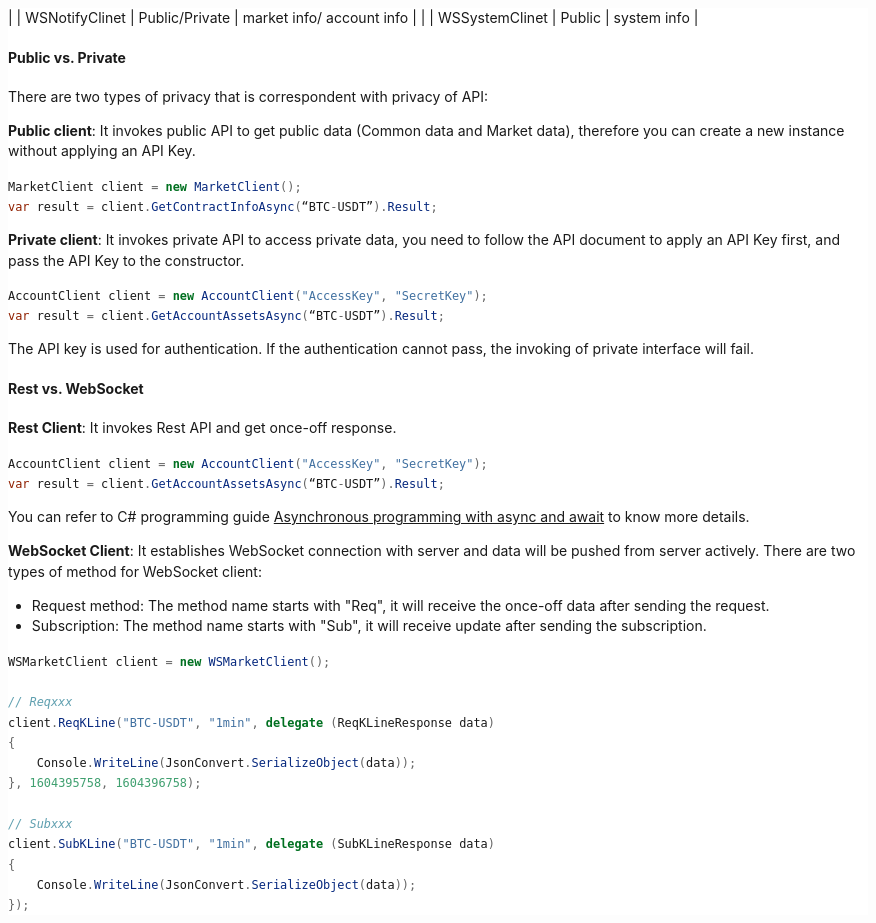 |             | WSNotifyClinet | Public/Private | market info/ account info |
|             | WSSystemClinet | Public | system info |


#### Public vs. Private

There are two types of privacy that is correspondent with privacy of API:

**Public client**: It invokes public API to get public data (Common data and Market data), therefore you can create a new instance without applying an API Key.

```csharp
MarketClient client = new MarketClient();
var result = client.GetContractInfoAsync(“BTC-USDT”).Result;
```

**Private client**: It invokes private API to access private data, you need to follow the API document to apply an API Key first, and pass the API Key to the constructor.

```csharp
AccountClient client = new AccountClient("AccessKey", "SecretKey");
var result = client.GetAccountAssetsAsync(“BTC-USDT”).Result;
```

The API key is used for authentication. If the authentication cannot pass, the invoking of private interface will fail.

#### Rest vs. WebSocket

**Rest Client**: It invokes Rest API and get once-off response.

```csharp
AccountClient client = new AccountClient("AccessKey", "SecretKey");
var result = client.GetAccountAssetsAsync(“BTC-USDT”).Result;
```

You can refer to C# programming guide [Asynchronous programming with async and await](https://docs.microsoft.com/en-us/dotnet/csharp/programming-guide/concepts/async/) to know more details.

**WebSocket Client**: It establishes WebSocket connection with server and data will be pushed from server actively. There are two types of method for WebSocket client:

- Request method: The method name starts with "Req", it will receive the once-off data after sending the request.
- Subscription: The method name starts with "Sub", it will receive update after sending the subscription.

```csharp
WSMarketClient client = new WSMarketClient();

// Reqxxx
client.ReqKLine("BTC-USDT", "1min", delegate (ReqKLineResponse data)
{
    Console.WriteLine(JsonConvert.SerializeObject(data));
}, 1604395758, 1604396758);

// Subxxx
client.SubKLine("BTC-USDT", "1min", delegate (SubKLineResponse data)
{
    Console.WriteLine(JsonConvert.SerializeObject(data));
});
```
